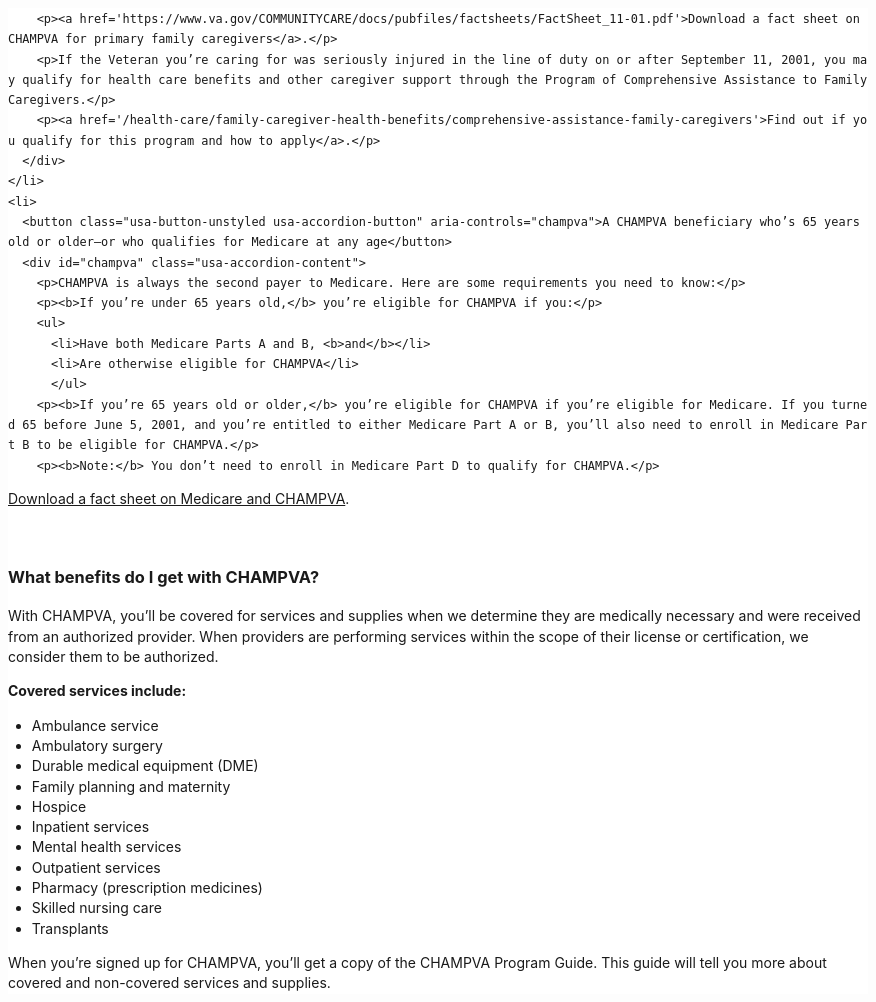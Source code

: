         <p><a href='https://www.va.gov/COMMUNITYCARE/docs/pubfiles/factsheets/FactSheet_11-01.pdf'>Download a fact sheet on CHAMPVA for primary family caregivers</a>.</p>
        <p>If the Veteran you’re caring for was seriously injured in the line of duty on or after September 11, 2001, you may qualify for health care benefits and other caregiver support through the Program of Comprehensive Assistance to Family Caregivers.</p>
        <p><a href='/health-care/family-caregiver-health-benefits/comprehensive-assistance-family-caregivers'>Find out if you qualify for this program and how to apply</a>.</p>
      </div>
    </li>
    <li>
      <button class="usa-button-unstyled usa-accordion-button" aria-controls="champva">A CHAMPVA beneficiary who’s 65 years old or older—or who qualifies for Medicare at any age</button>
      <div id="champva" class="usa-accordion-content">
        <p>CHAMPVA is always the second payer to Medicare. Here are some requirements you need to know:</p>
        <p><b>If you’re under 65 years old,</b> you’re eligible for CHAMPVA if you:</p>
        <ul> 
          <li>Have both Medicare Parts A and B, <b>and</b></li>
          <li>Are otherwise eligible for CHAMPVA</li>
          </ul>
        <p><b>If you’re 65 years old or older,</b> you’re eligible for CHAMPVA if you’re eligible for Medicare. If you turned 65 before June 5, 2001, and you’re entitled to either Medicare Part A or B, you’ll also need to enroll in Medicare Part B to be eligible for CHAMPVA.</p>
        <p><b>Note:</b> You don’t need to enroll in Medicare Part D to qualify for CHAMPVA.</p>

<p><a href='https://www.va.gov/COMMUNITYCARE/docs/pubfiles/factsheets/FactSheet_01-12.pdf'>Download a fact sheet on Medicare and CHAMPVA</a>.</p>       </div>

</li>
</ul>
</div>

<br>

### What benefits do I get with CHAMPVA?

With CHAMPVA, you’ll be covered for services and supplies when we determine they are medically necessary and were received from an authorized provider. When providers are performing services within the scope of their license or certification, we consider them to be authorized. 

**Covered services include:**
- Ambulance service
- Ambulatory surgery
- Durable medical equipment (DME)
- Family planning and maternity
- Hospice
- Inpatient services
- Mental health services
- Outpatient services
- Pharmacy (prescription medicines)
- Skilled nursing care
- Transplants

When you’re signed up for CHAMPVA, you’ll get a copy of the CHAMPVA Program Guide. This guide will tell you more about covered and non-covered services and supplies.
